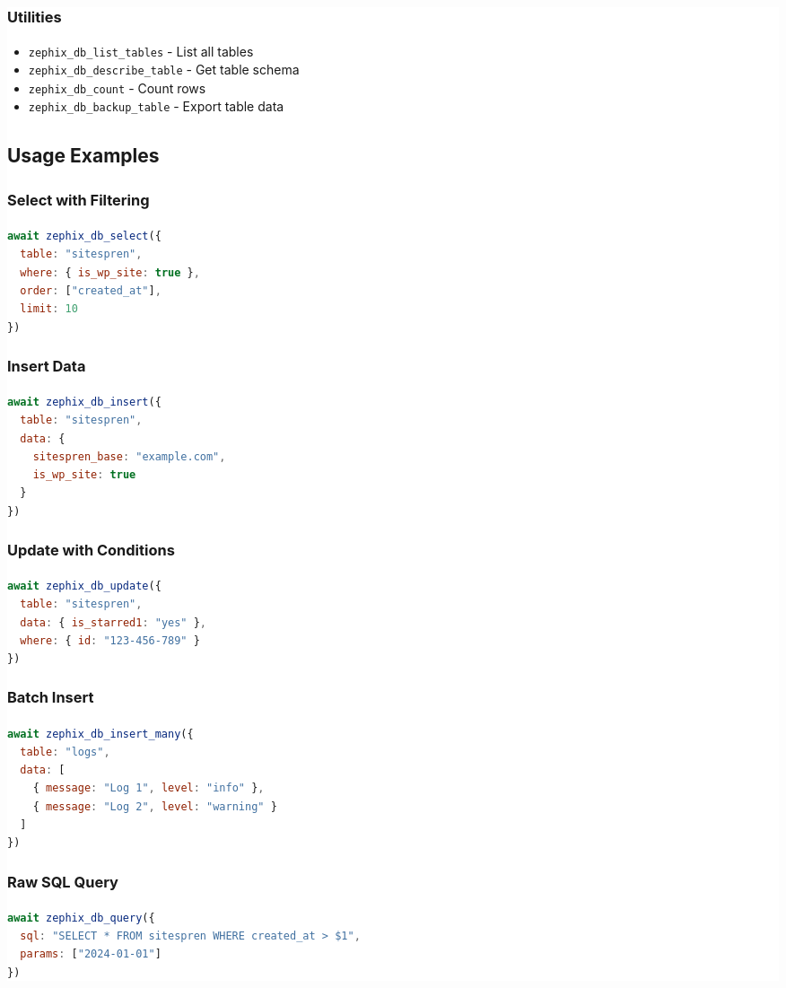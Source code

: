 ### Utilities
- `zephix_db_list_tables` - List all tables
- `zephix_db_describe_table` - Get table schema
- `zephix_db_count` - Count rows
- `zephix_db_backup_table` - Export table data

## Usage Examples

### Select with Filtering
```javascript
await zephix_db_select({
  table: "sitespren",
  where: { is_wp_site: true },
  order: ["created_at"],
  limit: 10
})
```

### Insert Data
```javascript
await zephix_db_insert({
  table: "sitespren",
  data: {
    sitespren_base: "example.com",
    is_wp_site: true
  }
})
```

### Update with Conditions
```javascript
await zephix_db_update({
  table: "sitespren",
  data: { is_starred1: "yes" },
  where: { id: "123-456-789" }
})
```

### Batch Insert
```javascript
await zephix_db_insert_many({
  table: "logs",
  data: [
    { message: "Log 1", level: "info" },
    { message: "Log 2", level: "warning" }
  ]
})
```

### Raw SQL Query
```javascript
await zephix_db_query({
  sql: "SELECT * FROM sitespren WHERE created_at > $1",
  params: ["2024-01-01"]
})
```
